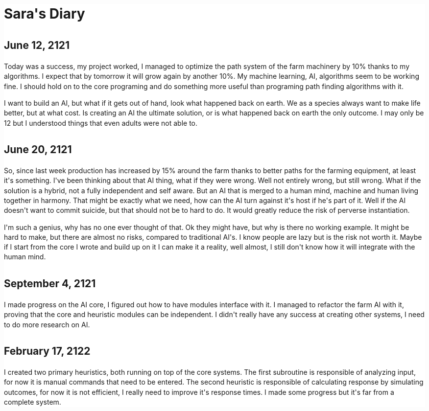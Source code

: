 Sara's Diary
============

June 12, 2121
-------------

Today was a success, my project worked, I managed to optimize the path
system of the farm machinery by 10% thanks to my algorithms. I expect
that by tomorrow it will grow again by another 10%. My machine learning,
AI, algorithms seem to be working fine. I should hold on to the core
programing and do something more useful than programing path finding
algorithms with it.

I want to build an AI, but what if it gets out of hand, look what
happened back on earth. We as a species always want to make life better,
but at what cost. Is creating an AI the ultimate solution, or is what
happened back on earth the only outcome. I may only be 12 but I
understood things that even adults were not able to.

June 20, 2121
-------------

So, since last week production has increased by 15% around the farm
thanks to better paths for the farming equipment, at least it's
something. I've been thinking about that AI thing, what if they were
wrong. Well not entirely wrong, but still wrong. What if the solution is
a hybrid, not a fully independent and self aware. But an AI that is
merged to a human mind, machine and human living together in harmony.
That might be exactly what we need, how can the AI turn against it's
host if he's part of it. Well if the AI doesn't want to commit suicide,
but that should not be to hard to do. It would greatly reduce the risk
of perverse instantiation.

I'm such a genius, why has no one ever thought of that. Ok they might
have, but why is there no working example. It might be hard to make, but
there are almost no risks, compared to traditional AI's. I know people
are lazy but is the risk not worth it. Maybe if I start from the core I
wrote and build up on it I can make it a reality, well almost, I still
don't know how it will integrate with the human mind.

September 4, 2121
-----------------

I made progress on the AI core, I figured out how to have modules
interface with it. I managed to refactor the farm AI with it, proving
that the core and heuristic modules can be independent. I didn't really
have any success at creating other systems, I need to do more research
on AI.

February 17, 2122
-----------------

I created two primary heuristics, both running on top of the core
systems. The first subroutine is responsible of analyzing input, for now
it is manual commands that need to be entered. The second heuristic is
responsible of calculating response by simulating outcomes, for now it
is not efficient, I really need to improve it's response times. I made
some progress but it's far from a complete system.
